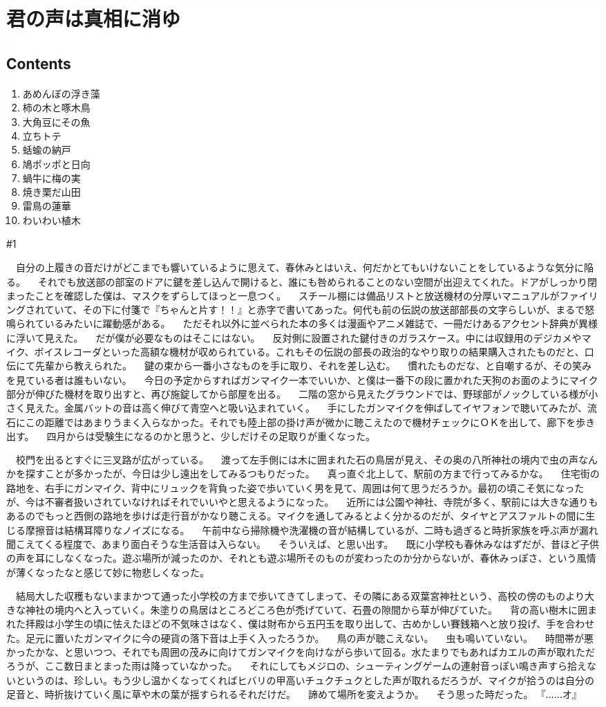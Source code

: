 # 君の声は真相に消ゆ

## Contents

1. あめんぼの浮き藻
2. 柿の木と啄木鳥
3. 大角豆にその魚
4. 立ちトテ
5. 蛞蝓の納戸
6. 鳩ポッポと日向
7. 蝸牛に梅の実
8. 焼き栗だ山田
9. 雷鳥の蓮華
10. わいわい植木

#1

　自分の上履きの音だけがどこまでも響いているように思えて、春休みとはいえ、何だかとてもいけないことをしているような気分に陥る。
　それでも放送部の部室のドアに鍵を差し込んで開けると、誰にも咎められることのない空間が出迎えてくれた。ドアがしっかり閉まったことを確認した僕は、マスクをずらしてほっと一息つく。
　スチール棚には備品リストと放送機材の分厚いマニュアルがファイリングされていて、その下に付箋で『ちゃんと片す！！』と赤字で書いてあった。何代も前の伝説の放送部部長の文字らしいが、まるで怒鳴られているみたいに躍動感がある。
　ただそれ以外に並べられた本の多くは漫画やアニメ雑誌で、一冊だけあるアクセント辞典が異様に浮いて見えた。
　だが僕が必要なものはそこにはない。
　反対側に設置された鍵付きのガラスケース。中には収録用のデジカメやマイク、ボイスレコーダといった高額な機材が収められている。これもその伝説の部長の政治的なやり取りの結果購入されたものだと、口伝にて先輩から教えられた。
　鍵の束から一番小さなものを手に取り、それを差し込む。
　慣れたものだな、と自嘲するが、その笑みを見ている者は誰もいない。
　今日の予定からすればガンマイク一本でいいか、と僕は一番下の段に置かれた天狗のお面のようにマイク部分が伸びた機材を取り出すと、再び施錠してから部屋を出る。
　二階の窓から見えたグラウンドでは、野球部がノックしている様が小さく見えた。金属バットの音は高く伸びて青空へと吸い込まれていく。
　手にしたガンマイクを伸ばしてイヤフォンで聴いてみたが、流石にこの距離ではあまりうまく入らなかった。それでも陸上部の掛け声が微かに聴こえたので機材チェックにＯＫを出して、廊下を歩き出す。
　四月からは受験生になるのかと思うと、少しだけその足取りが重くなった。

　校門を出るとすぐに三叉路が広がっている。
　渡って左手側には木に囲まれた石の鳥居が見え、その奥の八所神社の境内で虫の声なんかを探すことが多かったが、今日は少し遠出をしてみるつもりだった。
　真っ直ぐ北上して、駅前の方まで行ってみるかな。
　住宅街の路地を、右手にガンマイク、背中にリュックを背負った姿で歩いていく男を見て、周囲は何て思うだろうか。最初の頃こそ気になったが、今は不審者扱いされていなければそれでいいやと思えるようになった。
　近所には公園や神社、寺院が多く、駅前には大きな通りもあるのでもっと西側の路地を歩けば走行音がかなり聴こえる。マイクを通してみるとよく分かるのだが、タイヤとアスファルトの間に生じる摩擦音は結構耳障りなノイズになる。
　午前中なら掃除機や洗濯機の音が結構しているが、二時も過ぎると時折家族を呼ぶ声が漏れ聞こえてくる程度で、あまり面白そうな生活音は入らない。
　そういえば、と思い出す。
　既に小学校も春休みなはずだが、昔ほど子供の声を耳にしなくなった。遊ぶ場所が減ったのか、それとも遊ぶ場所そのものが変わったのか分からないが、春休みっぽさ、という風情が薄くなったなと感じて妙に物悲しくなった。

　結局大した収穫もないままかつて通った小学校の方まで歩いてきてしまって、その隣にある双葉宮神社という、高校の傍のものより大きな神社の境内へと入っていく。朱塗りの鳥居はところどころ色が禿げていて、石畳の隙間から草が伸びていた。
　背の高い樹木に囲まれた拝殿は小学生の頃に怯えたほどの不気味さはなく、僕は財布から五円玉を取り出して、古めかしい賽銭箱へと放り投げ、手を合わせた。足元に置いたガンマイクに今の硬貨の落下音は上手く入ったろうか。
　鳥の声が聴こえない。
　虫も鳴いていない。
　時間帯が悪かったかな、と思いつつ、それでも周囲の茂みに向けてガンマイクを向けながら歩いて回る。水たまりでもあればカエルの声が取れただろうが、ここ数日まとまった雨は降っていなかった。
　それにしてもメジロの、シューティングゲームの連射音っぽい鳴き声すら拾えないというのは、珍しい。もう少し温かくなってくればヒバリの甲高いチュクチュクとした声が取れるだろうが、マイクが拾うのは自分の足音と、時折抜けていく風に草や木の葉が揺すられるそれだけだ。
　諦めて場所を変えようか。
　そう思った時だった。
『……オ』
